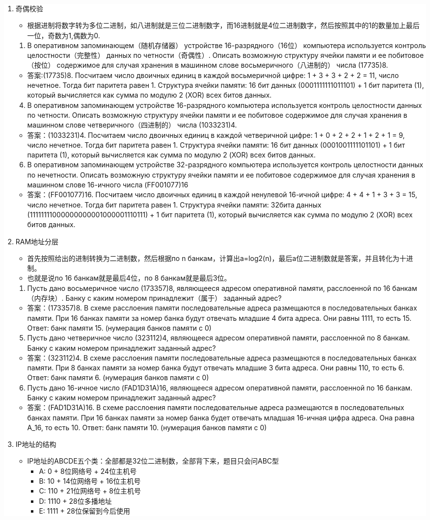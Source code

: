 1. 奇偶校验
    * 根据进制将数字转为多位二进制，如八进制就是三位二进制数字，而16进制就是4位二进制数字，然后按照其中的1的数量加上最后一位，奇数为1,偶数为0.

    1. В оперативном запоминающем（随机存储器） устройстве 16-разрядного（16位） компьютера используется контроль целостности（完整性） данных по четности（奇偶性）. Описать возможную структуру ячейки памяти и ее побитовое（按位） содержимое для случая хранения в машинном слове восьмеричного（八进制的） числа (17735)8.
    * 答案:(17735)8. Посчитаем число двоичных единиц в каждой восьмеричной цифре: 1 + 3 + 3 + 2 + 2 = 11, число нечетное. Тогда бит паритета равен 1. Структура ячейки памяти: 16 бит данных (0001111111011101) + 1 бит паритета (1), который вычисляется как сумма по модулю 2 (XOR) всех битов данных. 

    4. В оперативном запоминающем устройстве 16-разрядного компьютера используется контроль целостности данных по четности. Описать возможную структуру ячейки памяти и ее побитовое содержимое для случая хранения в машинном слове четверичного（四进制的） числа (1033231)4.
    * 答案：(1033231)4. Посчитаем число двоичных единиц в каждой четверичной цифре: 1 + 0 + 2 + 2 + 1 + 2 + 1 = 9, число нечетное. Тогда бит паритета равен 1. Структура ячейки памяти: 16 бит данных (0001001111101101) + 1 бит паритета (1), который вычисляется как сумма по модулю 2 (XOR) всех битов данных. 

    6. В оперативном запоминающем устройстве 32-разрядного компьютера используется контроль целостности данных по нечетности. Описать возможную структуру ячейки памяти и ее побитовое содержимое для случая хранения в машинном слове 16-ичного числа (FF001077)16
    * 答案：(FF001077)16. Посчитаем число двоичных единиц в каждой ненулевой 16-ичной цифре: 4 + 4 + 1 + 3 + 3 = 15, число нечетное. Тогда бит паритета равен 1. Структура ячейки памяти: 32бита данных (11111111000000000001000001110111) + 1 бит паритета (1), который вычисляется как сумма по модулю 2 (XOR) всех битов данных.

2. RAM地址分层
    * 首先按照给出的进制转换为二进制数，然后根据по n банкам，计算出a=log2(n)，最后a位二进制数就是答案，并且转化为十进制。
    * 也就是说по 16 банкам就是最后4位，по 8 банкам就是最后3位。

    1. Пусть дано восьмеричное число (173357)8, являющееся адресом оперативной памяти, расслоенной по 16 банкам（内存块）. Банку с каким номером принадлежит（属于） заданный адрес?
    * 答案：(173357)8. В схеме расслоения памяти последовательные адреса размещаются в последовательных банках памяти. При 16 банках памяти за номер банка будут отвечать младшие 4 бита адреса. Они равны 1111, то есть 15. Ответ: банк памяти 15. (нумерация банков памяти с 0)

    5. Пусть дано четверичное число (323112)4, являющееся адресом оперативной памяти, расслоенной по 8 банкам. Банку с каким номером принадлежит заданный адрес?
    * 答案：(323112)4. В схеме расслоения памяти последовательные адреса размещаются в последовательных банках памяти. При 8 банках памяти за номер банка будут отвечать младшие 3 бита адреса. Они равны 110, то есть 6. Ответ: банк памяти 6. (нумерация банков памяти с 0)

    6. Пусть дано 16-ичное число (FAD1D31A)16, являющееся адресом оперативной памяти, расслоенной по 16 банкам. Банку с каким номером принадлежит заданный адрес?
    * 答案：(FAD1D31A)16. В схеме расслоения памяти последовательные адреса размещаются в последовательных банках памяти. При 16 банках памяти за номер банка будет отвечать младшая 16-ичная цифра адреса. Она равна A_16, то есть 10. Ответ: банк памяти 10. (нумерация банков памяти с 0)

3. IP地址的结构
    * IP地址的ABCDE五个类：全部都是32位二进制数，全部背下来，题目只会问ABC型
        * A: 0 + 8位网络号 + 24位主机号
        * B: 10 + 14位网络号 + 16位主机号
        * C: 110 + 21位网络号 + 8位主机号 
        * D: 1110 + 28位多播地址
        * E: 1111 + 28位保留到今后使用
